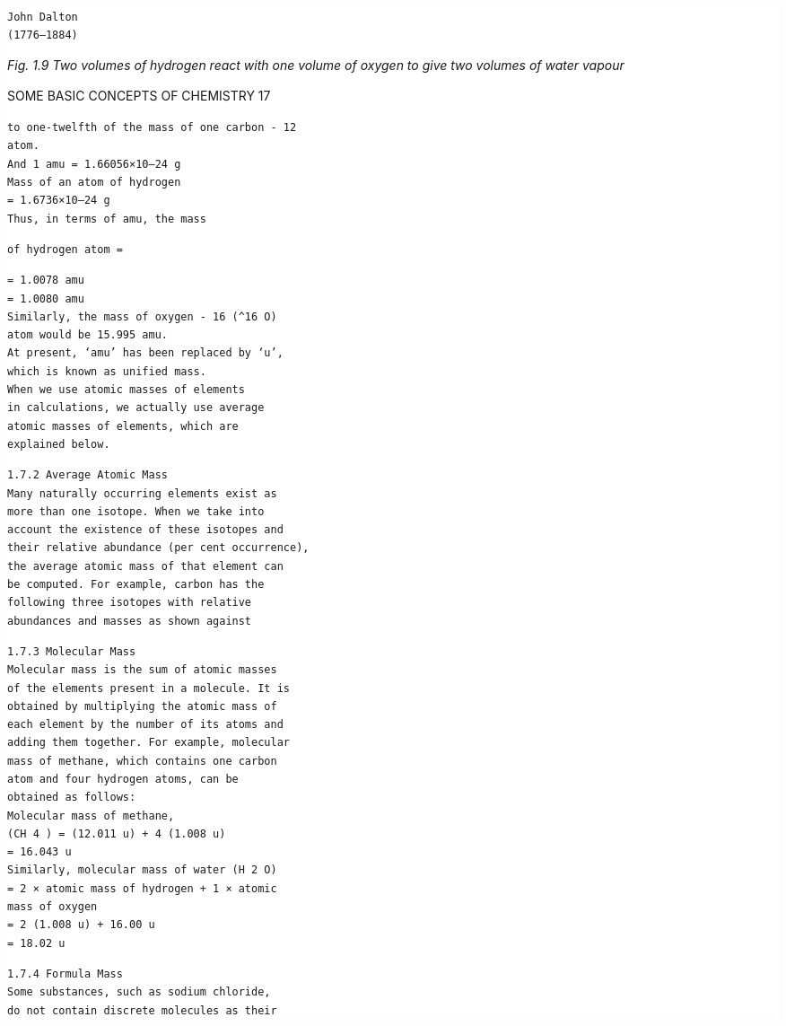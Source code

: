 ```
John Dalton
(1776–1884)
```
_Fig. 1.9 Two volumes of hydrogen react with one volume of oxygen to give two volumes of water vapour_


SOME BASIC CONCEPTS OF CHEMISTRY 17

```
to one-twelfth of the mass of one carbon - 12
atom.
And 1 amu = 1.66056×10–24 g
Mass of an atom of hydrogen
= 1.6736×10–24 g
Thus, in terms of amu, the mass
```
```
of hydrogen atom =
```
```
= 1.0078 amu
= 1.0080 amu
Similarly, the mass of oxygen - 16 (^16 O)
atom would be 15.995 amu.
At present, ‘amu’ has been replaced by ‘u’,
which is known as unified mass.
When we use atomic masses of elements
in calculations, we actually use average
atomic masses of elements, which are
explained below.
```
```
1.7.2 Average Atomic Mass
Many naturally occurring elements exist as
more than one isotope. When we take into
account the existence of these isotopes and
their relative abundance (per cent occurrence),
the average atomic mass of that element can
be computed. For example, carbon has the
following three isotopes with relative
abundances and masses as shown against
```
```
1.7.3 Molecular Mass
Molecular mass is the sum of atomic masses
of the elements present in a molecule. It is
obtained by multiplying the atomic mass of
each element by the number of its atoms and
adding them together. For example, molecular
mass of methane, which contains one carbon
atom and four hydrogen atoms, can be
obtained as follows:
Molecular mass of methane,
(CH 4 ) = (12.011 u) + 4 (1.008 u)
= 16.043 u
Similarly, molecular mass of water (H 2 O)
= 2 × atomic mass of hydrogen + 1 × atomic
mass of oxygen
= 2 (1.008 u) + 16.00 u
= 18.02 u
```
```
1.7.4 Formula Mass
Some substances, such as sodium chloride,
do not contain discrete molecules as their
```